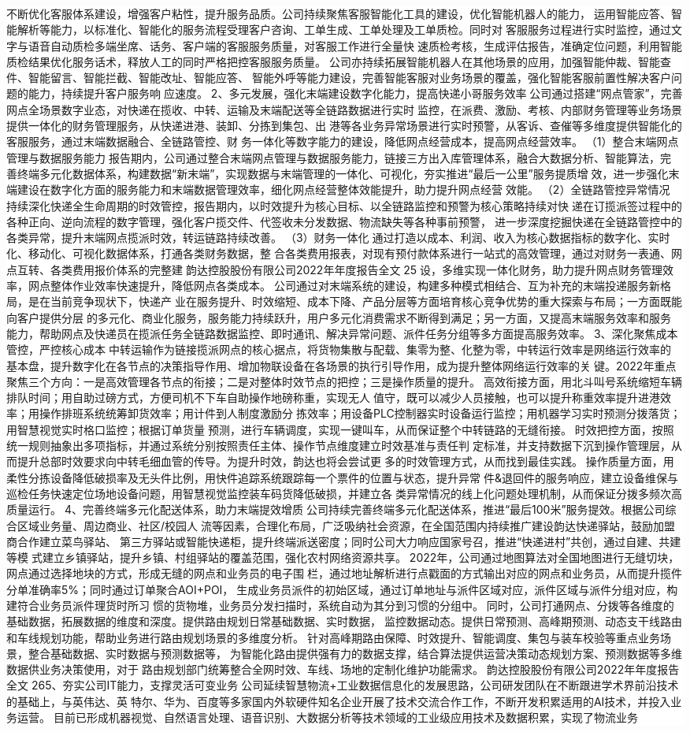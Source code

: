不断优化客服体系建设，增强客户粘性，提升服务品质。公司持续聚焦客服智能化工具的建设，优化智能机器人的能力，
运用智能应答、智能解析等能力，以标准化、智能化的服务流程受理客户咨询、工单生成、工单处理及工单质检。同时对
客服服务过程进行实时监控，通过文字与语音自动质检多端坐席、话务、客户端的客服服务质量，对客服工作进行全量快
速质检考核，生成评估报告，准确定位问题，利用智能质检结果优化服务话术，释放人工的同时严格把控客服服务质量。
公司亦持续拓展智能机器人在其他场景的应用，加强智能仲裁、智能查件、智能留言、智能拦截、智能改址、智能应答、
智能外呼等能力建设，完善智能客服对业务场景的覆盖，强化智能客服前置性解决客户问题的能力，持续提升客户服务响
应速度。
2、多元发展，强化末端建设数字化能力，提高快递小哥服务效率
公司通过搭建“网点管家”，完善网点全场景数字业态，对快递在揽收、中转、运输及末端配送等全链路数据进行实时
监控，在派费、激励、考核、内部财务管理等业务场景提供一体化的财务管理服务，从快递进港、装卸、分拣到集包、出
港等各业务异常场景进行实时预警，从客诉、查催等多维度提供智能化的客服服务，通过末端数据融合、全链路管控、财
务一体化等数字能力的建设，降低网点经营成本，提高网点经营效率。
（1）整合末端网点管理与数据服务能力
报告期内，公司通过整合末端网点管理与数据服务能力，链接三方出入库管理体系，融合大数据分析、智能算法，完
善终端多元化数据体系，构建数据“新末端”，实现数据与末端管理的一体化、可视化，夯实推进“最后一公里”服务提质增
效，进一步强化末端建设在数字化方面的服务能力和末端数据管理效率，细化网点经营整体效能提升，助力提升网点经营
效能。
（2）全链路管控异常情况
持续深化快递全生命周期的时效管控，报告期内，以时效提升为核心目标、以全链路监控和预警为核心策略持续对快
递在订揽派签过程中的各种正向、逆向流程的数字管理，强化客户揽交件、代签收未分发数据、物流缺失等各种事前预警，
进一步深度挖掘快递在全链路管控中的各类异常，提升末端网点揽派时效，转运链路持续改善。
（3）财务一体化
通过打造以成本、利润、收入为核心数据指标的数字化、实时化、移动化、可视化数据体系，打通各类财务数据，整
合各类费用报表，对现有预付款体系进行一站式的高效管理，通过对财务一表通、网点互转、各类费用报价体系的完整建
韵达控股股份有限公司2022年年度报告全文
25
设，多维实现一体化财务，助力提升网点财务管理效率，网点整体作业效率快速提升，降低网点各类成本。
公司通过对末端系统的建设，构建多种模式相结合、互为补充的末端投递服务新格局，是在当前竞争现状下，快递产
业在服务提升、时效缩短、成本下降、产品分层等方面培育核心竞争优势的重大探索与布局；一方面既能向客户提供分层
的多元化、商业化服务，服务能力持续跃升，用户多元化消费需求不断得到满足；另一方面，又提高末端服务效率和服务
能力，帮助网点及快递员在揽派任务全链路数据监控、即时通讯、解决异常问题、派件任务分组等多方面提高服务效率。
3、深化聚焦成本管控，严控核心成本
中转运输作为链接揽派网点的核心据点，将货物集散与配载、集零为整、化整为零，中转运行效率是网络运行效率的
基本盘，提升数字化在各节点的决策指导作用、增加物联设备在各场景的执行引导作用，成为提升整体网络运行效率的关
键。2022年重点聚焦三个方向：一是高效管理各节点的衔接；二是对整体时效节点的把控；三是操作质量的提升。
高效衔接方面，用北斗叫号系统缩短车辆排队时间；用自助过磅方式，方便司机不下车自助操作地磅称重，实现无人
值守，既可以减少人员接触，也可以提升称重效率提升进港效率；用操作排班系统统筹卸货效率；用计件到人制度激励分
拣效率；用设备PLC控制器实时设备运行监控；用机器学习实时预测分拨落货；用智慧视觉实时格口监控；根据订单货量
预测，进行车辆调度，实现一键叫车，从而保证整个中转链路的无缝衔接。
时效把控方面，按照统一规则抽象出多项指标，并通过系统分别按照责任主体、操作节点维度建立时效基准与责任判
定标准，并支持数据下沉到操作管理层，从而提升总部时效要求向中转毛细血管的传导。为提升时效，韵达也将会尝试更
多的时效管理方式，从而找到最佳实践。
操作质量方面，用柔性分拣设备降低破损率及无头件比例，用快件追踪系统跟踪每一个票件的位置与状态，提升异常
件&退回件的服务响应，建立设备维保与巡检任务快速定位场地设备问题，用智慧视觉监控装车码货降低破损，并建立各
类异常情况的线上化问题处理机制，从而保证分拨多频次高质量运行。
4、完善终端多元化配送体系，助力末端提效增质
公司持续完善终端多元化配送体系，推进“最后100米”服务提效。根据公司综合区域业务量、周边商业、社区/校园人
流等因素，合理化布局，广泛吸纳社会资源，在全国范围内持续推广建设韵达快递驿站，鼓励加盟商合作建立菜鸟驿站、
第三方驿站或智能快递柜，提升终端派送密度；同时公司大力响应国家号召，推进“快递进村”共创，通过自建、共建等模
式建立乡镇驿站，提升乡镇、村组驿站的覆盖范围，强化农村网络资源共享。
2022年，公司通过地图算法对全国地图进行无缝切块，网点通过选择地块的方式，形成无缝的网点和业务员的电子围
栏，通过地址解析进行点戳面的方式输出对应的网点和业务员，从而提升揽件分单准确率5%；同时通过订单聚合AOI+POI，
生成业务员派件的初始区域，通过订单地址与派件区域对应，派件区域与派件分组对应，构建符合业务员派件理货时所习
惯的货物堆，业务员分发扫描时，系统自动为其分到习惯的分组中。
同时，公司打通网点、分拨等各维度的基础数据，拓展数据的维度和深度。提供路由规划日常基础数据、实时数据，
监控数据动态。提供日常预测、高峰期预测、动态支干线路由和车线规划功能，帮助业务进行路由规划场景的多维度分析。
针对高峰期路由保障、时效提升、智能调度、集包与装车校验等重点业务场景，整合基础数据、实时数据与预测数据等，
为智能化路由提供强有力的数据支撑，结合算法提供运营决策动态规划方案、预测数据等多维数据供业务决策使用，对于
路由规划部门统筹整合全网时效、车线、场地的定制化维护功能需求。
韵达控股股份有限公司2022年年度报告全文
265、夯实公司IT能力，支撑灵活可变业务
公司延续智慧物流+工业数据信息化的发展思路，公司研发团队在不断跟进学术界前沿技术的基础上，与英伟达、英
特尔、华为、百度等多家国内外软硬件知名企业开展了技术交流合作工作，不断开发积累适用的AI技术，并投入业务运营。
目前已形成机器视觉、自然语言处理、语音识别、大数据分析等技术领域的工业级应用技术及数据积累，实现了物流业务